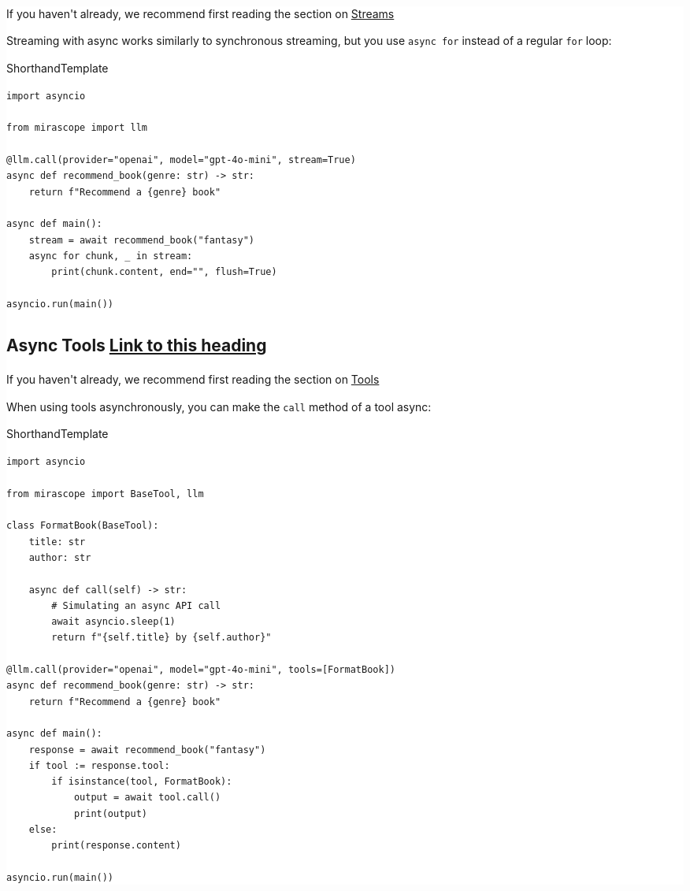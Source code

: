 If you haven't already, we recommend first reading the section on [Streams](https://mirascope.com/docs/mirascope/learn/streams)

Streaming with async works similarly to synchronous streaming, but you use `async for` instead of a regular `for` loop:

ShorthandTemplate

```
import asyncio

from mirascope import llm

@llm.call(provider="openai", model="gpt-4o-mini", stream=True)
async def recommend_book(genre: str) -> str:
    return f"Recommend a {genre} book"

async def main():
    stream = await recommend_book("fantasy")
    async for chunk, _ in stream:
        print(chunk.content, end="", flush=True)

asyncio.run(main())
```

## Async Tools [Link to this heading](https://mirascope.com/docs/mirascope/learn/async\#async-tools)

If you haven't already, we recommend first reading the section on [Tools](https://mirascope.com/docs/mirascope/learn/tools)

When using tools asynchronously, you can make the `call` method of a tool async:

ShorthandTemplate

```
import asyncio

from mirascope import BaseTool, llm

class FormatBook(BaseTool):
    title: str
    author: str

    async def call(self) -> str:
        # Simulating an async API call
        await asyncio.sleep(1)
        return f"{self.title} by {self.author}"

@llm.call(provider="openai", model="gpt-4o-mini", tools=[FormatBook])
async def recommend_book(genre: str) -> str:
    return f"Recommend a {genre} book"

async def main():
    response = await recommend_book("fantasy")
    if tool := response.tool:
        if isinstance(tool, FormatBook):
            output = await tool.call()
            print(output)
    else:
        print(response.content)

asyncio.run(main())
```
